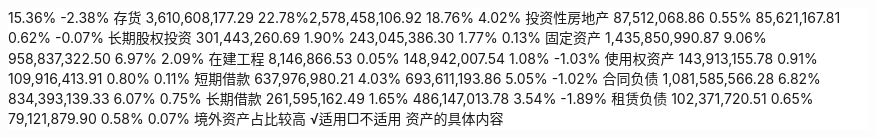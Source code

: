 15.36%
-2.38%
存货
3,610,608,177.29
22.78%2,578,458,106.92
18.76%
4.02%
投资性房地产
87,512,068.86
0.55%
85,621,167.81
0.62%
-0.07%
长期股权投资
301,443,260.69
1.90%
243,045,386.30
1.77%
0.13%
固定资产
1,435,850,990.87
9.06%
958,837,322.50
6.97%
2.09%
在建工程
8,146,866.53
0.05%
148,942,007.54
1.08%
-1.03%
使用权资产
143,913,155.78
0.91%
109,916,413.91
0.80%
0.11%
短期借款
637,976,980.21
4.03%
693,611,193.86
5.05%
-1.02%
合同负债
1,081,585,566.28
6.82%
834,393,139.33
6.07%
0.75%
长期借款
261,595,162.49
1.65%
486,147,013.78
3.54%
-1.89%
租赁负债
102,371,720.51
0.65%
79,121,879.90
0.58%
0.07%
境外资产占比较高
√适用□不适用
资产的具体内容